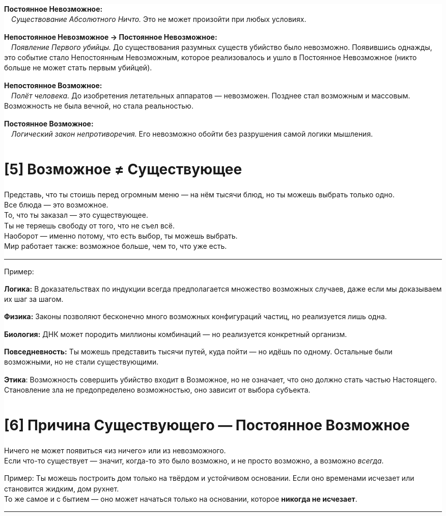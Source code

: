 **Постоянное Невозможное:**  
  *Существование Абсолютного Ничто.* Это не может произойти при любых условиях.

**Непостоянное Невозможное → Постоянное Невозможное:**  
  *Появление Первого убийцы.* До существования разумных существ убийство было невозможно. Появившись однажды, это событие стало Непостоянным Невозможным, которое реализовалось и ушло в Постоянное Невозможное (никто больше не может стать первым убийцей).

**Непостоянное Возможное:**  
  *Полёт человека.* До изобретения летательных аппаратов — невозможен. Позднее стал возможным и массовым. Возможность не была вечной, но стала реальностью.

**Постоянное Возможное:**  
  *Логический закон непротиворечия.* Его невозможно обойти без разрушения самой логики мышления.

# **\[5\] Возможное ≠ Существующее**

 Представь, что ты стоишь перед огромным меню — на нём тысячи блюд, но ты можешь выбрать только одно.  
 Все блюда — это возможное.  
 То, что ты заказал — это существующее.  
 Ты не теряешь свободу от того, что не съел всё.  
 Наоборот — именно потому, что есть выбор, ты можешь выбрать.  
 Мир работает также: возможное больше, чем то, что уже есть.

---

Пример:

**Логика:** В доказательствах по индукции всегда предполагается множество возможных случаев, даже если мы доказываем их шаг за шагом.

**Физика:** Законы позволяют бесконечно много возможных конфигураций частиц, но реализуется лишь одна.

**Биология:** ДНК может породить миллионы комбинаций — но реализуется конкретный организм.

**Повседневность:** Ты можешь представить тысячи путей, куда пойти — но идёшь по одному. Остальные были возможными, но не стали существующими.

**Этика**: Возможность совершить убийство входит в Возможное, но не означает, что оно должно стать частью Настоящего. Становление зла не предопределено возможностью, оно зависит от выбора субъекта.

# **\[6\] Причина Существующего — Постоянное Возможное**

Ничего не может появиться «из ничего» или из невозможного.  
Если что-то существует — значит, когда-то это было возможно, и не просто возможно, а возможно *всегда*.

Пример:  Ты можешь построить дом только на твёрдом и устойчивом основании. Если оно временами исчезает или становится жидким, дом рухнет.  
 То же самое и с бытием — оно может начаться только на основании, которое **никогда не исчезает**.

---
